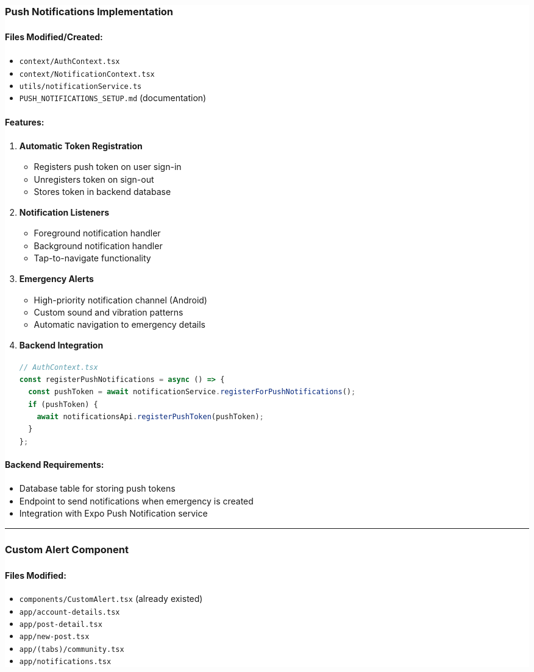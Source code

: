 
### **Push Notifications Implementation**

#### Files Modified/Created:

- `context/AuthContext.tsx`
- `context/NotificationContext.tsx`
- `utils/notificationService.ts`
- `PUSH_NOTIFICATIONS_SETUP.md` (documentation)

#### Features:

1. **Automatic Token Registration**
   - Registers push token on user sign-in
   - Unregisters token on sign-out
   - Stores token in backend database

2. **Notification Listeners**
   - Foreground notification handler
   - Background notification handler
   - Tap-to-navigate functionality

3. **Emergency Alerts**
   - High-priority notification channel (Android)
   - Custom sound and vibration patterns
   - Automatic navigation to emergency details

4. **Backend Integration**
   ```typescript
   // AuthContext.tsx
   const registerPushNotifications = async () => {
     const pushToken = await notificationService.registerForPushNotifications();
     if (pushToken) {
       await notificationsApi.registerPushToken(pushToken);
     }
   };
   ```

#### Backend Requirements:

- Database table for storing push tokens
- Endpoint to send notifications when emergency is created
- Integration with Expo Push Notification service

---

### **Custom Alert Component**

#### Files Modified:

- `components/CustomAlert.tsx` (already existed)
- `app/account-details.tsx`
- `app/post-detail.tsx`
- `app/new-post.tsx`
- `app/(tabs)/community.tsx`
- `app/notifications.tsx`
